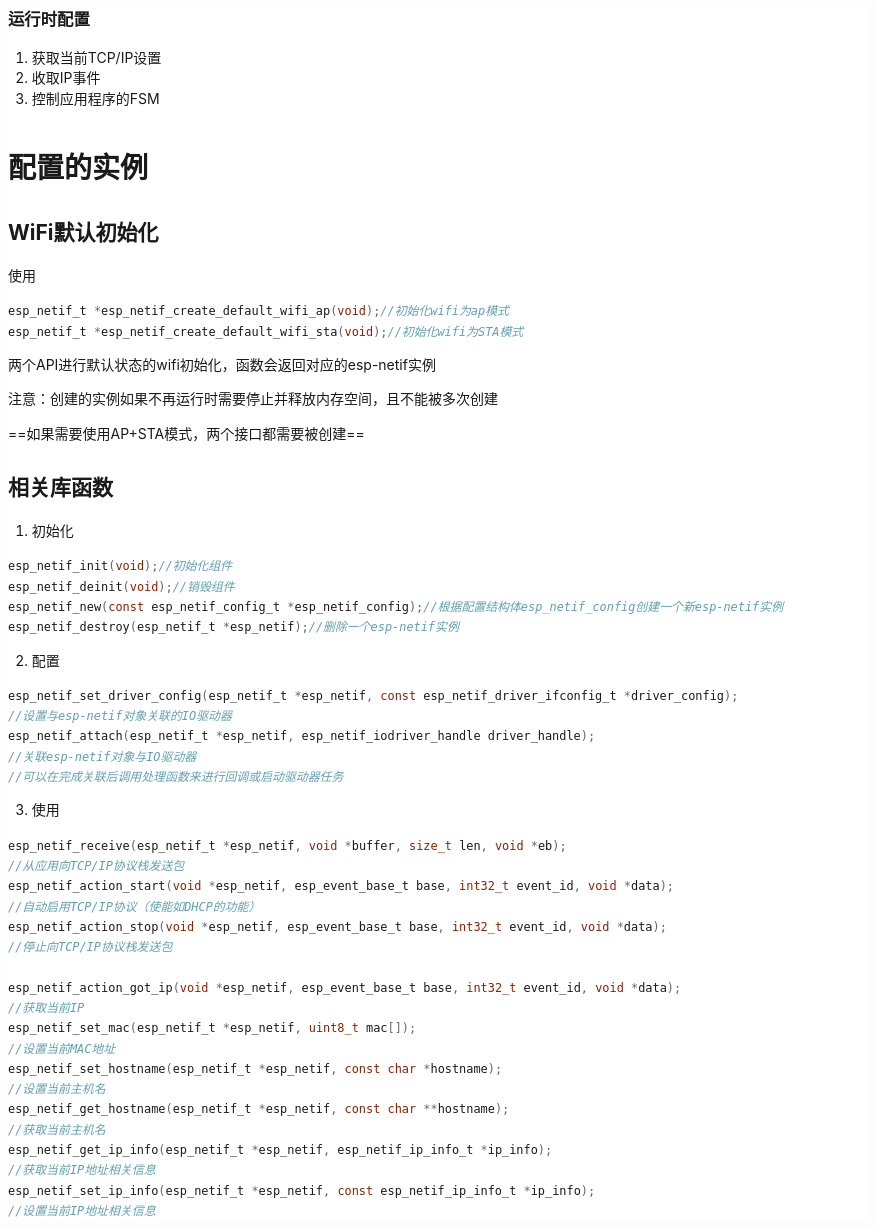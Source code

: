 ### 运行时配置

1. 获取当前TCP/IP设置
2. 收取IP事件
3. 控制应用程序的FSM

# 配置的实例

## WiFi默认初始化

使用

```c
esp_netif_t *esp_netif_create_default_wifi_ap(void);//初始化wifi为ap模式
esp_netif_t *esp_netif_create_default_wifi_sta(void);//初始化wifi为STA模式
```

两个API进行默认状态的wifi初始化，函数会返回对应的esp-netif实例

注意：创建的实例如果不再运行时需要停止并释放内存空间，且不能被多次创建

==如果需要使用AP+STA模式，两个接口都需要被创建==

## 相关库函数

1. 初始化

```c
esp_netif_init(void);//初始化组件
esp_netif_deinit(void);//销毁组件
esp_netif_new(const esp_netif_config_t *esp_netif_config);//根据配置结构体esp_netif_config创建一个新esp-netif实例
esp_netif_destroy(esp_netif_t *esp_netif);//删除一个esp-netif实例
```

2. 配置

```c
esp_netif_set_driver_config(esp_netif_t *esp_netif, const esp_netif_driver_ifconfig_t *driver_config);
//设置与esp-netif对象关联的IO驱动器
esp_netif_attach(esp_netif_t *esp_netif, esp_netif_iodriver_handle driver_handle);
//关联esp-netif对象与IO驱动器
//可以在完成关联后调用处理函数来进行回调或启动驱动器任务
```

3. 使用

```c
esp_netif_receive(esp_netif_t *esp_netif, void *buffer, size_t len, void *eb);
//从应用向TCP/IP协议栈发送包
esp_netif_action_start(void *esp_netif, esp_event_base_t base, int32_t event_id, void *data);
//自动启用TCP/IP协议（使能如DHCP的功能）
esp_netif_action_stop(void *esp_netif, esp_event_base_t base, int32_t event_id, void *data);
//停止向TCP/IP协议栈发送包

esp_netif_action_got_ip(void *esp_netif, esp_event_base_t base, int32_t event_id, void *data);
//获取当前IP
esp_netif_set_mac(esp_netif_t *esp_netif, uint8_t mac[]);
//设置当前MAC地址
esp_netif_set_hostname(esp_netif_t *esp_netif, const char *hostname);
//设置当前主机名
esp_netif_get_hostname(esp_netif_t *esp_netif, const char **hostname);
//获取当前主机名
esp_netif_get_ip_info(esp_netif_t *esp_netif, esp_netif_ip_info_t *ip_info);
//获取当前IP地址相关信息
esp_netif_set_ip_info(esp_netif_t *esp_netif, const esp_netif_ip_info_t *ip_info);
//设置当前IP地址相关信息
```